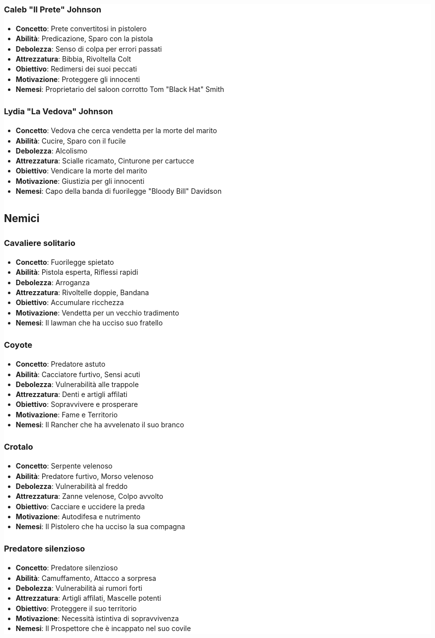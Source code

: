 ### Caleb "Il Prete" Johnson
- **Concetto**: Prete convertitosi in pistolero
- **Abilità**: Predicazione, Sparo con la pistola
- **Debolezza**: Senso di colpa per errori passati
- **Attrezzatura**: Bibbia, Rivoltella Colt
- **Obiettivo**: Redimersi dei suoi peccati
- **Motivazione**: Proteggere gli innocenti
- **Nemesi**: Proprietario del saloon corrotto Tom "Black Hat" Smith

### Lydia "La Vedova" Johnson
- **Concetto**: Vedova che cerca vendetta per la morte del marito
- **Abilità**: Cucire, Sparo con il fucile
- **Debolezza**: Alcolismo
- **Attrezzatura**: Scialle ricamato, Cinturone per cartucce
- **Obiettivo**: Vendicare la morte del marito
- **Motivazione**: Giustizia per gli innocenti
- **Nemesi**: Capo della banda di fuorilegge "Bloody Bill" Davidson

## Nemici

### Cavaliere solitario
- **Concetto**: Fuorilegge spietato
- **Abilità**: Pistola esperta, Riflessi rapidi
- **Debolezza**: Arroganza
- **Attrezzatura**: Rivoltelle doppie, Bandana
- **Obiettivo**: Accumulare ricchezza
- **Motivazione**: Vendetta per un vecchio tradimento
- **Nemesi**: Il lawman che ha ucciso suo fratello

### Coyote
- **Concetto**: Predatore astuto
- **Abilità**: Cacciatore furtivo, Sensi acuti
- **Debolezza**: Vulnerabilità alle trappole
- **Attrezzatura**: Denti e artigli affilati
- **Obiettivo**: Sopravvivere e prosperare
- **Motivazione**: Fame e Territorio
- **Nemesi**: Il Rancher che ha avvelenato il suo branco

### Crotalo
- **Concetto**: Serpente velenoso
- **Abilità**: Predatore furtivo, Morso velenoso
- **Debolezza**: Vulnerabilità al freddo
- **Attrezzatura**: Zanne velenose, Colpo avvolto
- **Obiettivo**: Cacciare e uccidere la preda
- **Motivazione**: Autodifesa e nutrimento
- **Nemesi**: Il Pistolero che ha ucciso la sua compagna

### Predatore silenzioso
- **Concetto**: Predatore silenzioso
- **Abilità**: Camuffamento, Attacco a sorpresa
- **Debolezza**: Vulnerabilità ai rumori forti
- **Attrezzatura**: Artigli affilati, Mascelle potenti
- **Obiettivo**: Proteggere il suo territorio
- **Motivazione**: Necessità istintiva di sopravvivenza
- **Nemesi**: Il Prospettore che è incappato nel suo covile
